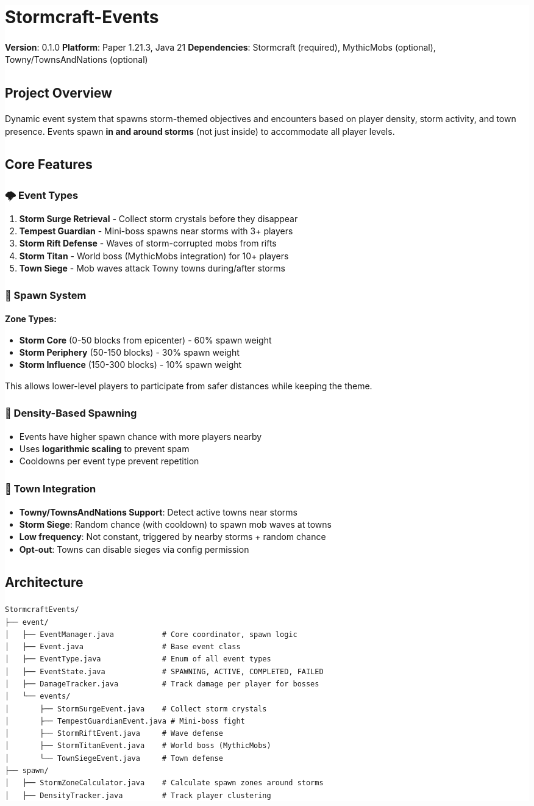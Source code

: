 # Stormcraft-Events

**Version**: 0.1.0
**Platform**: Paper 1.21.3, Java 21
**Dependencies**: Stormcraft (required), MythicMobs (optional), Towny/TownsAndNations (optional)

## Project Overview

Dynamic event system that spawns storm-themed objectives and encounters based on player density, storm activity, and town presence. Events spawn **in and around storms** (not just inside) to accommodate all player levels.

## Core Features

### 🌩️ Event Types

1. **Storm Surge Retrieval** - Collect storm crystals before they disappear
2. **Tempest Guardian** - Mini-boss spawns near storms with 3+ players
3. **Storm Rift Defense** - Waves of storm-corrupted mobs from rifts
4. **Storm Titan** - World boss (MythicMobs integration) for 10+ players
5. **Town Siege** - Mob waves attack Towny towns during/after storms

### 📍 Spawn System

**Zone Types:**
- **Storm Core** (0-50 blocks from epicenter) - 60% spawn weight
- **Storm Periphery** (50-150 blocks) - 30% spawn weight
- **Storm Influence** (150-300 blocks) - 10% spawn weight

This allows lower-level players to participate from safer distances while keeping the theme.

### 👥 Density-Based Spawning

- Events have higher spawn chance with more players nearby
- Uses **logarithmic scaling** to prevent spam
- Cooldowns per event type prevent repetition

### 🏰 Town Integration

- **Towny/TownsAndNations Support**: Detect active towns near storms
- **Storm Siege**: Random chance (with cooldown) to spawn mob waves at towns
- **Low frequency**: Not constant, triggered by nearby storms + random chance
- **Opt-out**: Towns can disable sieges via config permission

## Architecture

```
StormcraftEvents/
├── event/
│   ├── EventManager.java           # Core coordinator, spawn logic
│   ├── Event.java                  # Base event class
│   ├── EventType.java              # Enum of all event types
│   ├── EventState.java             # SPAWNING, ACTIVE, COMPLETED, FAILED
│   ├── DamageTracker.java          # Track damage per player for bosses
│   └── events/
│       ├── StormSurgeEvent.java    # Collect storm crystals
│       ├── TempestGuardianEvent.java # Mini-boss fight
│       ├── StormRiftEvent.java     # Wave defense
│       ├── StormTitanEvent.java    # World boss (MythicMobs)
│       └── TownSiegeEvent.java     # Town defense
├── spawn/
│   ├── StormZoneCalculator.java    # Calculate spawn zones around storms
│   ├── DensityTracker.java         # Track player clustering
```